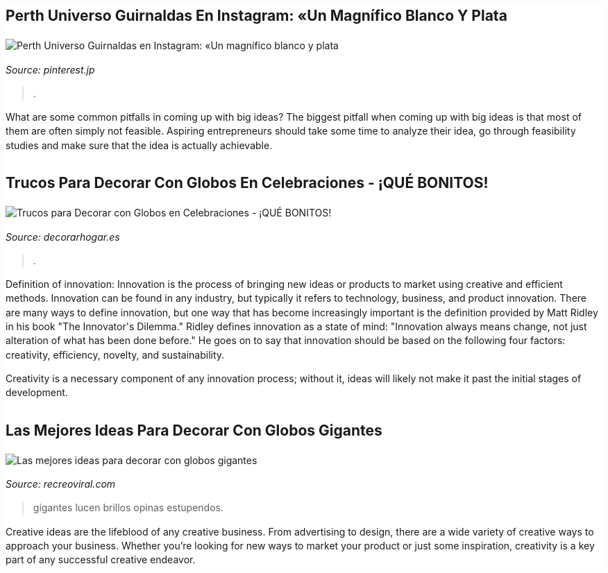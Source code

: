     
## Perth Universo Guirnaldas En Instagram: «Un Magnífico Blanco Y Plata

<img loading=lazy src="https://i.pinimg.com/736x/8f/df/d1/8fdfd19eb79545515e0f692f0214ce27.jpg" onerror="this.onerror=null;this.src='https://tse2.mm.bing.net/th?id=OIP.jvZjhUFCEmT1CSUcZoFA0gHaH-&amp;pid=15.1';" alt="Perth Universo Guirnaldas en Instagram: «Un magnífico blanco y plata">

_Source: pinterest.jp_

>. 

	

What are some common pitfalls in coming up with big ideas?
The biggest pitfall when coming up with big ideas is that most of them are often simply not feasible. Aspiring entrepreneurs should take some time to analyze their idea, go through feasibility studies and make sure that the idea is actually achievable.

    
## Trucos Para Decorar Con Globos En Celebraciones - ¡QUÉ BONITOS!

<img loading=lazy src="https://www.decorarhogar.es/wp-content/uploads/2018/03/decorar-globos-bodas-oro.jpg" onerror="this.onerror=null;this.src='https://tse4.mm.bing.net/th?id=OIP.dA4q2A1yMfxOhau390HcswHaJ4&amp;pid=15.1';" alt="Trucos para Decorar con Globos en Celebraciones - ¡QUÉ BONITOS!">

_Source: decorarhogar.es_

>. 

	

Definition of innovation:
Innovation is the process of bringing new ideas or products to market using creative and efficient methods. Innovation can be found in any industry, but typically it refers to technology, business, and product innovation.
There are many ways to define innovation, but one way that has become increasingly important is the definition provided by Matt Ridley in his book "The Innovator's Dilemma." Ridley defines innovation as a state of mind: "Innovation always means change, not just alteration of what has been done before." He goes on to say that innovation should be based on the following four factors: creativity, efficiency, novelty, and sustainability.

Creativity is a necessary component of any innovation process; without it, ideas will likely not make it past the initial stages of development.

    
## Las Mejores Ideas Para Decorar Con Globos Gigantes

<img loading=lazy src="https://www.recreoviral.com/wp-content/uploads/2018/03/Decoración-con-globos-gigantes-24.jpg" onerror="this.onerror=null;this.src='https://tse2.mm.bing.net/th?id=OIP.q_ZQzMWMW529pBS1XXliYgHaLH&amp;pid=15.1';" alt="Las mejores ideas para decorar con globos gigantes">

_Source: recreoviral.com_

>gigantes lucen brillos opinas estupendos. 

	

Creative ideas are the lifeblood of any creative business. From advertising to design, there are a wide variety of creative ways to approach your business. Whether you’re looking for new ways to market your product or just some inspiration, creativity is a key part of any successful creative endeavor.
